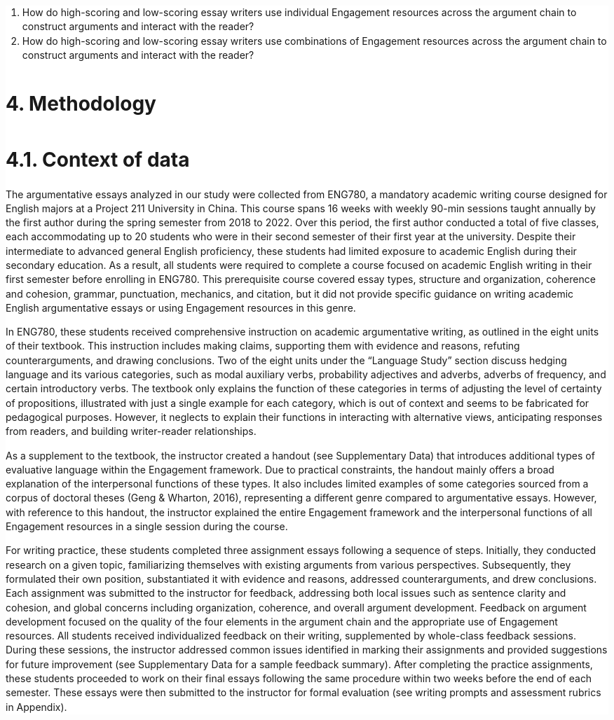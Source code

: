 1. How do high-scoring and low-scoring essay writers use individual Engagement resources across the argument chain to construct arguments and interact with the reader?   
2. How do high-scoring and low-scoring essay writers use combinations of Engagement resources across the argument chain to construct arguments and interact with the reader?

# 4. Methodology

# 4.1. Context of data

The argumentative essays analyzed in our study were collected from ENG780, a mandatory academic writing course designed for English majors at a Project 211 University in China. This course spans 16 weeks with weekly 90-min sessions taught annually by the first author during the spring semester from 2018 to 2022. Over this period, the first author conducted a total of five classes, each accommodating up to 20 students who were in their second semester of their first year at the university. Despite their intermediate to advanced general English proficiency, these students had limited exposure to academic English during their secondary education. As a result, all students were required to complete a course focused on academic English writing in their first semester before enrolling in ENG780. This prerequisite course covered essay types, structure and organization, coherence and cohesion, grammar, punctuation, mechanics, and citation, but it did not provide specific guidance on writing academic English argumentative essays or using Engagement resources in this genre.

In ENG780, these students received comprehensive instruction on academic argumentative writing, as outlined in the eight units of their textbook. This instruction includes making claims, supporting them with evidence and reasons, refuting counterarguments, and drawing conclusions. Two of the eight units under the “Language Study” section discuss hedging language and its various categories, such as modal auxiliary verbs, probability adjectives and adverbs, adverbs of frequency, and certain introductory verbs. The textbook only explains the function of these categories in terms of adjusting the level of certainty of propositions, illustrated with just a single example for each category, which is out of context and seems to be fabricated for pedagogical purposes. However, it neglects to explain their functions in interacting with alternative views, anticipating responses from readers, and building writer-reader relationships.

As a supplement to the textbook, the instructor created a handout (see Supplementary Data) that introduces additional types of evaluative language within the Engagement framework. Due to practical constraints, the handout mainly offers a broad explanation of the interpersonal functions of these types. It also includes limited examples of some categories sourced from a corpus of doctoral theses (Geng & Wharton, 2016), representing a different genre compared to argumentative essays. However, with reference to this handout, the instructor explained the entire Engagement framework and the interpersonal functions of all Engagement resources in a single session during the course.

For writing practice, these students completed three assignment essays following a sequence of steps. Initially, they conducted research on a given topic, familiarizing themselves with existing arguments from various perspectives. Subsequently, they formulated their own position, substantiated it with evidence and reasons, addressed counterarguments, and drew conclusions. Each assignment was submitted to the instructor for feedback, addressing both local issues such as sentence clarity and cohesion, and global concerns including organization, coherence, and overall argument development. Feedback on argument development focused on the quality of the four elements in the argument chain and the appropriate use of Engagement resources. All students received individualized feedback on their writing, supplemented by whole-class feedback sessions. During these sessions, the instructor addressed common issues identified in marking their assignments and provided suggestions for future improvement (see Supplementary Data for a sample feedback summary). After completing the practice assignments, these students proceeded to work on their final essays following the same procedure within two weeks before the end of each semester. These essays were then submitted to the instructor for formal evaluation (see writing prompts and assessment rubrics in Appendix).
